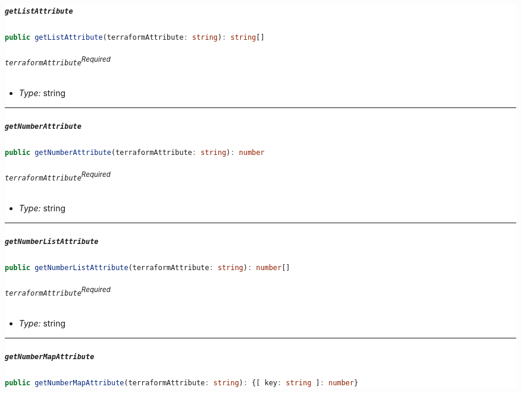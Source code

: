 
##### `getListAttribute` <a name="getListAttribute" id="@cdktf/provider-opentelekomcloud.vpnaasIpsecPolicyV2.VpnaasIpsecPolicyV2.getListAttribute"></a>

```typescript
public getListAttribute(terraformAttribute: string): string[]
```

###### `terraformAttribute`<sup>Required</sup> <a name="terraformAttribute" id="@cdktf/provider-opentelekomcloud.vpnaasIpsecPolicyV2.VpnaasIpsecPolicyV2.getListAttribute.parameter.terraformAttribute"></a>

- *Type:* string

---

##### `getNumberAttribute` <a name="getNumberAttribute" id="@cdktf/provider-opentelekomcloud.vpnaasIpsecPolicyV2.VpnaasIpsecPolicyV2.getNumberAttribute"></a>

```typescript
public getNumberAttribute(terraformAttribute: string): number
```

###### `terraformAttribute`<sup>Required</sup> <a name="terraformAttribute" id="@cdktf/provider-opentelekomcloud.vpnaasIpsecPolicyV2.VpnaasIpsecPolicyV2.getNumberAttribute.parameter.terraformAttribute"></a>

- *Type:* string

---

##### `getNumberListAttribute` <a name="getNumberListAttribute" id="@cdktf/provider-opentelekomcloud.vpnaasIpsecPolicyV2.VpnaasIpsecPolicyV2.getNumberListAttribute"></a>

```typescript
public getNumberListAttribute(terraformAttribute: string): number[]
```

###### `terraformAttribute`<sup>Required</sup> <a name="terraformAttribute" id="@cdktf/provider-opentelekomcloud.vpnaasIpsecPolicyV2.VpnaasIpsecPolicyV2.getNumberListAttribute.parameter.terraformAttribute"></a>

- *Type:* string

---

##### `getNumberMapAttribute` <a name="getNumberMapAttribute" id="@cdktf/provider-opentelekomcloud.vpnaasIpsecPolicyV2.VpnaasIpsecPolicyV2.getNumberMapAttribute"></a>

```typescript
public getNumberMapAttribute(terraformAttribute: string): {[ key: string ]: number}
```
